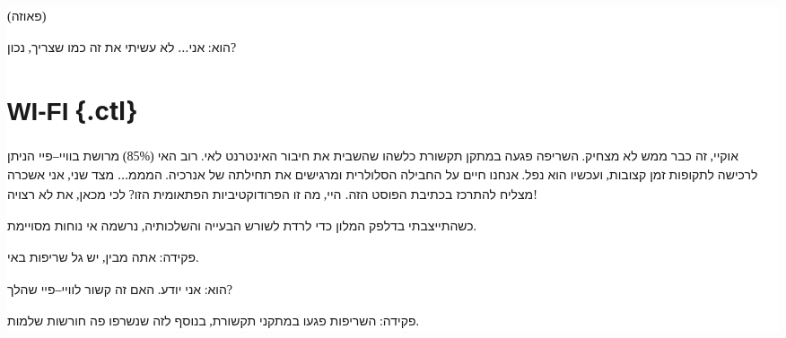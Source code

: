 <span style="font-family:'Liberation Serif', serif;"><span lang="en-US">(</span></span><span lang="he-IL">פאוזה</span><span style="font-family:'Liberation Serif', serif;"><span lang="en-US">)</span></span>

<span lang="he-IL">הוא</span><span style="font-family:'Liberation Serif', serif;"><span lang="en-US">: </span></span><span lang="he-IL">אני… לא עשיתי את זה כמו שצריך</span><span style="font-family:'Liberation Serif', serif;"><span lang="en-US">, </span></span><span lang="he-IL">נכון</span><span style="font-family:'Liberation Serif', serif;"><span lang="en-US">?</span></span>

# <span style="font-family:'Liberation Sans', sans-serif;"><span lang="en-US">WI-FI</span></span> {.ctl}

<span lang="he-IL">אוקיי</span><span style="font-family:'Liberation Serif', serif;"><span lang="en-US">, </span></span><span lang="he-IL">זה כבר ממש לא מצחיק</span><span style="font-family:'Liberation Serif', serif;"><span lang="en-US">. </span></span><span lang="he-IL">השריפה פגעה במתקן תקשורת כלשהו שהשבית את חיבור האינטרנט לאי</span><span style="font-family:'Liberation Serif', serif;"><span lang="en-US">. </span></span><span lang="he-IL">רוב האי </span><span style="font-family:'Liberation Serif', serif;"><span lang="en-US">(85%) </span></span><span lang="he-IL">מרושת בוויי</span><span style="font-family:'Liberation Serif', serif;"><span lang="en-US">&#8211;</span></span><span lang="he-IL">פיי הניתן לרכישה לתקופות זמן קצובות</span><span style="font-family:'Liberation Serif', serif;"><span lang="en-US">, </span></span><span lang="he-IL">ועכשיו הוא נפל</span><span style="font-family:'Liberation Serif', serif;"><span lang="en-US">. </span></span><span lang="he-IL">אנחנו חיים על החבילה הסלולרית ומרגישים את תחילתה של אנרכיה</span><span style="font-family:'Liberation Serif', serif;"><span lang="en-US">. </span></span><span lang="he-IL">המממ… מצד שני</span><span style="font-family:'Liberation Serif', serif;"><span lang="en-US">, </span></span><span lang="he-IL">אני אשכרה מצליח להתרכז בכתיבת הפוסט הזה. היי</span><span style="font-family:'Liberation Serif', serif;"><span lang="en-US">, </span></span><span lang="he-IL">מה זו הפרודוקטיביות הפתאומית הזו</span><span style="font-family:'Liberation Serif', serif;"><span lang="en-US">? </span></span><span lang="he-IL">לכי מכאן</span><span style="font-family:'Liberation Serif', serif;"><span lang="en-US">, </span></span><span lang="he-IL">את לא רצויה</span><span style="font-family:'Liberation Serif', serif;"><span lang="en-US">!</span></span>

<span lang="he-IL">כשהתייצבתי בדלפק המלון כדי לרדת לשורש הבעייה והשלכותיה</span><span style="font-family:'Liberation Serif', serif;"><span lang="en-US">, </span></span><span lang="he-IL">נרשמה אי נוחות מסויימת</span><span style="font-family:'Liberation Serif', serif;"><span lang="en-US">.</span></span>

<span lang="he-IL">פקידה</span><span style="font-family:'Liberation Serif', serif;"><span lang="en-US">: </span></span><span lang="he-IL">אתה מבין</span><span style="font-family:'Liberation Serif', serif;"><span lang="en-US">, </span></span><span lang="he-IL">יש גל שריפות באי</span><span style="font-family:'Liberation Serif', serif;"><span lang="en-US">.</span></span>

<span lang="he-IL">הוא</span><span style="font-family:'Liberation Serif', serif;"><span lang="en-US">: </span></span><span lang="he-IL">אני יודע</span><span style="font-family:'Liberation Serif', serif;"><span lang="en-US">. </span></span><span lang="he-IL">האם זה קשור לוויי</span><span style="font-family:'Liberation Serif', serif;"><span lang="en-US">&#8211;</span></span><span lang="he-IL">פיי שהלך</span><span style="font-family:'Liberation Serif', serif;"><span lang="en-US">?</span></span>

<span lang="he-IL">פקידה</span><span style="font-family:'Liberation Serif', serif;"><span lang="en-US">: </span></span><span lang="he-IL">השריפות פגעו במתקני תקשורת</span><span style="font-family:'Liberation Serif', serif;"><span lang="en-US">, </span></span><span lang="he-IL">בנוסף לזה שנשרפו פה חורשות שלמות</span><span style="font-family:'Liberation Serif', serif;"><span lang="en-US">.</span></span>
